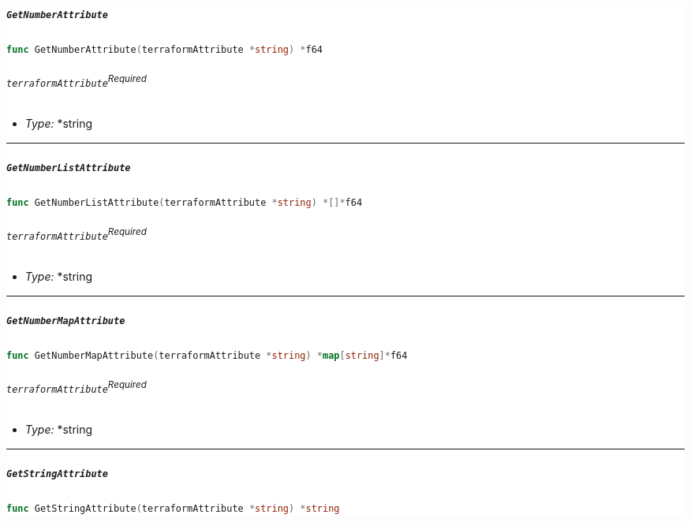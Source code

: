 
##### `GetNumberAttribute` <a name="GetNumberAttribute" id="@cdktf/provider-azurerm.mediaAssetFilter.MediaAssetFilter.getNumberAttribute"></a>

```go
func GetNumberAttribute(terraformAttribute *string) *f64
```

###### `terraformAttribute`<sup>Required</sup> <a name="terraformAttribute" id="@cdktf/provider-azurerm.mediaAssetFilter.MediaAssetFilter.getNumberAttribute.parameter.terraformAttribute"></a>

- *Type:* *string

---

##### `GetNumberListAttribute` <a name="GetNumberListAttribute" id="@cdktf/provider-azurerm.mediaAssetFilter.MediaAssetFilter.getNumberListAttribute"></a>

```go
func GetNumberListAttribute(terraformAttribute *string) *[]*f64
```

###### `terraformAttribute`<sup>Required</sup> <a name="terraformAttribute" id="@cdktf/provider-azurerm.mediaAssetFilter.MediaAssetFilter.getNumberListAttribute.parameter.terraformAttribute"></a>

- *Type:* *string

---

##### `GetNumberMapAttribute` <a name="GetNumberMapAttribute" id="@cdktf/provider-azurerm.mediaAssetFilter.MediaAssetFilter.getNumberMapAttribute"></a>

```go
func GetNumberMapAttribute(terraformAttribute *string) *map[string]*f64
```

###### `terraformAttribute`<sup>Required</sup> <a name="terraformAttribute" id="@cdktf/provider-azurerm.mediaAssetFilter.MediaAssetFilter.getNumberMapAttribute.parameter.terraformAttribute"></a>

- *Type:* *string

---

##### `GetStringAttribute` <a name="GetStringAttribute" id="@cdktf/provider-azurerm.mediaAssetFilter.MediaAssetFilter.getStringAttribute"></a>

```go
func GetStringAttribute(terraformAttribute *string) *string
```
